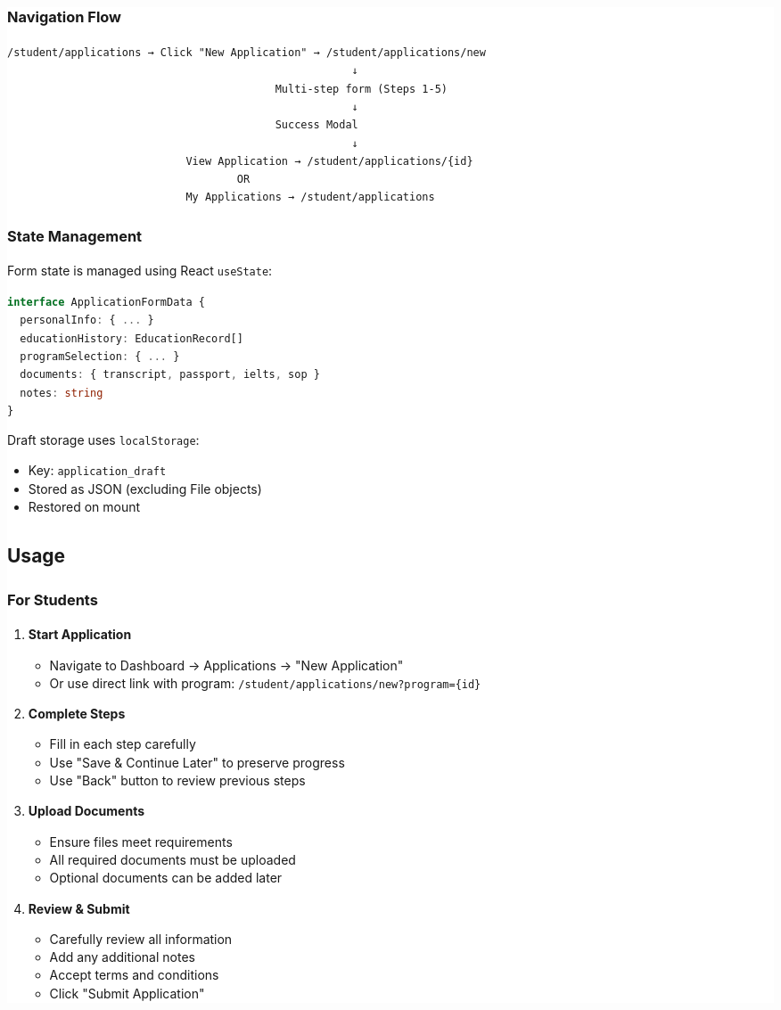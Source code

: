 ### Navigation Flow

```
/student/applications → Click "New Application" → /student/applications/new
                                                      ↓
                                          Multi-step form (Steps 1-5)
                                                      ↓
                                          Success Modal
                                                      ↓
                            View Application → /student/applications/{id}
                                    OR
                            My Applications → /student/applications
```

### State Management

Form state is managed using React `useState`:
```typescript
interface ApplicationFormData {
  personalInfo: { ... }
  educationHistory: EducationRecord[]
  programSelection: { ... }
  documents: { transcript, passport, ielts, sop }
  notes: string
}
```

Draft storage uses `localStorage`:
- Key: `application_draft`
- Stored as JSON (excluding File objects)
- Restored on mount

## Usage

### For Students

1. **Start Application**
   - Navigate to Dashboard → Applications → "New Application"
   - Or use direct link with program: `/student/applications/new?program={id}`

2. **Complete Steps**
   - Fill in each step carefully
   - Use "Save & Continue Later" to preserve progress
   - Use "Back" button to review previous steps

3. **Upload Documents**
   - Ensure files meet requirements
   - All required documents must be uploaded
   - Optional documents can be added later

4. **Review & Submit**
   - Carefully review all information
   - Add any additional notes
   - Accept terms and conditions
   - Click "Submit Application"
